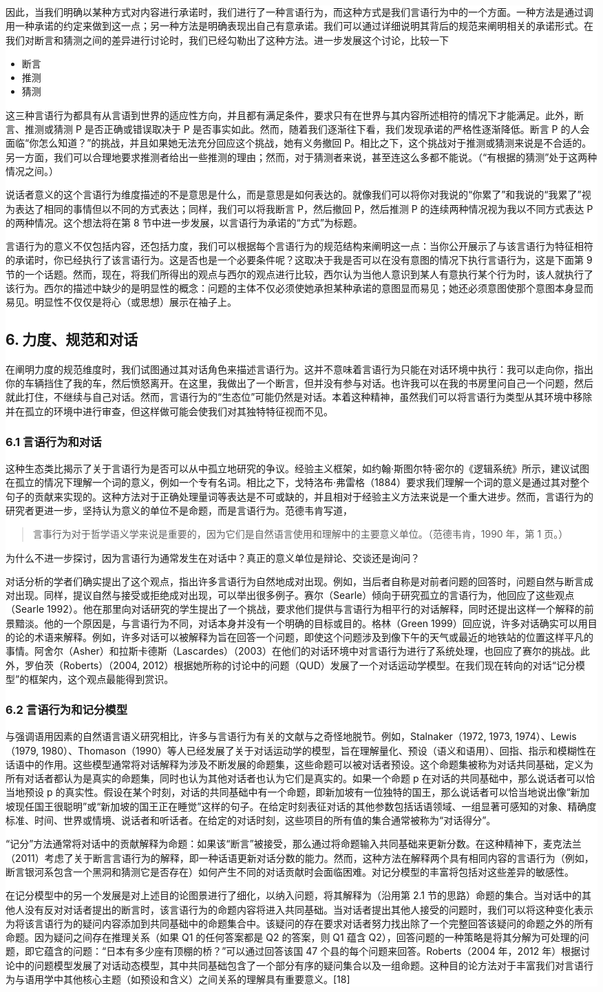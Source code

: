 因此，当我们明确以某种方式对内容进行承诺时，我们进行了一种言语行为，而这种方式是我们言语行为中的一个方面。一种方法是通过调用一种承诺的约定来做到这一点；另一种方法是明确表现出自己有意承诺。我们可以通过详细说明其背后的规范来阐明相关的承诺形式。在我们对断言和猜测之间的差异进行讨论时，我们已经勾勒出了这种方法。进一步发展这个讨论，比较一下

* 断言
* 推测
* 猜测

这三种言语行为都具有从言语到世界的适应性方向，并且都有满足条件，要求只有在世界与其内容所述相符的情况下才能满足。此外，断言、推测或猜测 P 是否正确或错误取决于 P 是否事实如此。然而，随着我们逐渐往下看，我们发现承诺的严格性逐渐降低。断言 P 的人会面临“你怎么知道？”的挑战，并且如果她无法充分回应这个挑战，她有义务撤回 P。相比之下，这个挑战对于推测或猜测来说是不合适的。另一方面，我们可以合理地要求推测者给出一些推测的理由；然而，对于猜测者来说，甚至连这么多都不能说。（“有根据的猜测”处于这两种情况之间。）

说话者意义的这个言语行为维度描述的不是意思是什么，而是意思是如何表达的。就像我们可以将你对我说的“你累了”和我说的“我累了”视为表达了相同的事情但以不同的方式表达；同样，我们可以将我断言 P，然后撤回 P，然后推测 P 的连续两种情况视为我以不同方式表达 P 的两种情况。这个想法将在第 8 节中进一步发展，以言语行为承诺的“方式”为标题。

言语行为的意义不仅包括内容，还包括力度，我们可以根据每个言语行为的规范结构来阐明这一点：当你公开展示了与该言语行为特征相符的承诺时，你已经执行了该言语行为。这是否也是一个必要条件呢？这取决于我是否可以在没有意图的情况下执行言语行为，这是下面第 9 节的一个话题。然而，现在，将我们所得出的观点与西尔的观点进行比较，西尔认为当他人意识到某人有意执行某个行为时，该人就执行了该行为。西尔的描述中缺少的是明显性的概念：问题的主体不仅必须使她承担某种承诺的意图显而易见；她还必须意图使那个意图本身显而易见。明显性不仅仅是将心（或思想）展示在袖子上。

## 6. 力度、规范和对话

在阐明力度的规范维度时，我们试图通过其对话角色来描述言语行为。这并不意味着言语行为只能在对话环境中执行：我可以走向你，指出你的车辆挡住了我的车，然后愤怒离开。在这里，我做出了一个断言，但并没有参与对话。也许我可以在我的书房里问自己一个问题，然后就此打住，不继续与自己对话。然而，言语行为的“生态位”可能仍然是对话。本着这种精神，虽然我们可以将言语行为类型从其环境中移除并在孤立的环境中进行审查，但这样做可能会使我们对其独特特征视而不见。

### 6.1 言语行为和对话

这种生态类比揭示了关于言语行为是否可以从中孤立地研究的争议。经验主义框架，如约翰·斯图尔特·密尔的《逻辑系统》所示，建议试图在孤立的情况下理解一个词的意义，例如一个专有名词。相比之下，戈特洛布·弗雷格（1884）要求我们理解一个词的意义是通过其对整个句子的贡献来实现的。这种方法对于正确处理量词等表达是不可或缺的，并且相对于经验主义方法来说是一个重大进步。然而，言语行为的研究者更进一步，坚持认为意义的单位不是命题，而是言语行为。范德韦肯写道，

> 言事行为对于哲学语义学来说是重要的，因为它们是自然语言使用和理解中的主要意义单位。（范德韦肯，1990 年，第 1 页。）

为什么不进一步探讨，因为言语行为通常发生在对话中？真正的意义单位是辩论、交谈还是询问？

对话分析的学者们确实提出了这个观点，指出许多言语行为自然地成对出现。例如，当后者自称是对前者问题的回答时，问题自然与断言成对出现。同样，提议自然与接受或拒绝成对出现，可以举出很多例子。赛尔（Searle）倾向于研究孤立的言语行为，他回应了这些观点（Searle 1992）。他在那里向对话研究的学生提出了一个挑战，要求他们提供与言语行为相平行的对话解释，同时还提出这样一个解释的前景黯淡。他的一个原因是，与言语行为不同，对话本身并没有一个明确的目标或目的。格林（Green 1999）回应说，许多对话确实可以用目的论的术语来解释。例如，许多对话可以被解释为旨在回答一个问题，即使这个问题涉及到像下午的天气或最近的地铁站的位置这样平凡的事情。阿舍尔（Asher）和拉斯卡德斯（Lascardes）（2003）在他们的对话环境中对言语行为进行了系统处理，也回应了赛尔的挑战。此外，罗伯茨（Roberts）（2004, 2012）根据她所称的讨论中的问题（QUD）发展了一个对话运动学模型。在我们现在转向的对话“记分模型”的框架内，这个观点最能得到赏识。

### 6.2 言语行为和记分模型

与强调语用因素的自然语言语义研究相比，许多与言语行为有关的文献与之奇怪地脱节。例如，Stalnaker（1972, 1973, 1974）、Lewis（1979, 1980）、Thomason（1990）等人已经发展了关于对话运动学的模型，旨在理解量化、预设（语义和语用）、回指、指示和模糊性在话语中的作用。这些模型通常将对话解释为涉及不断发展的命题集，这些命题可以被对话者预设。这个命题集被称为对话共同基础，定义为所有对话者都认为是真实的命题集，同时也认为其他对话者也认为它们是真实的。如果一个命题 p 在对话的共同基础中，那么说话者可以恰当地预设 p 的真实性。假设在某个时刻，对话的共同基础中有一个命题，即新加坡有一位独特的国王，那么说话者可以恰当地说出像“新加坡现任国王很聪明”或“新加坡的国王正在睡觉”这样的句子。在给定时刻表征对话的其他参数包括话语领域、一组显著可感知的对象、精确度标准、时间、世界或情境、说话者和听话者。在给定的对话时刻，这些项目的所有值的集合通常被称为“对话得分”。

“记分”方法通常将对话中的贡献解释为命题：如果该“断言”被接受，那么通过将命题输入共同基础来更新分数。在这种精神下，麦克法兰（2011）考虑了关于断言言语行为的解释，即一种话语更新对话分数的能力。然而，这种方法在解释两个具有相同内容的言语行为（例如，断言银河系包含一个黑洞和猜测它是否存在）如何产生不同的对话贡献时会面临困难。对记分模型的丰富将包括对这些差异的敏感性。

在记分模型中的另一个发展是对上述目的论图景进行了细化，以纳入问题，将其解释为（沿用第 2.1 节的思路）命题的集合。当对话中的其他人没有反对对话者提出的断言时，该言语行为的命题内容将进入共同基础。当对话者提出其他人接受的问题时，我们可以将这种变化表示为将该言语行为的疑问内容添加到共同基础中的命题集合中。该疑问的存在要求对话者努力找出除了一个完整回答该疑问的命题之外的所有命题。因为疑问之间存在推理关系（如果 Q1 的任何答案都是 Q2 的答案，则 Q1 蕴含 Q2），回答问题的一种策略是将其分解为可处理的问题，即它蕴含的问题：“日本有多少座有顶棚的桥？”可以通过回答该国 47 个县的每个问题来回答。Roberts（2004 年，2012 年）根据讨论中的问题模型发展了对话动态模型，其中共同基础包含了一个部分有序的疑问集合以及一组命题。这种目的论方法对于丰富我们对言语行为与语用学中其他核心主题（如预设和含义）之间关系的理解具有重要意义。[18]
